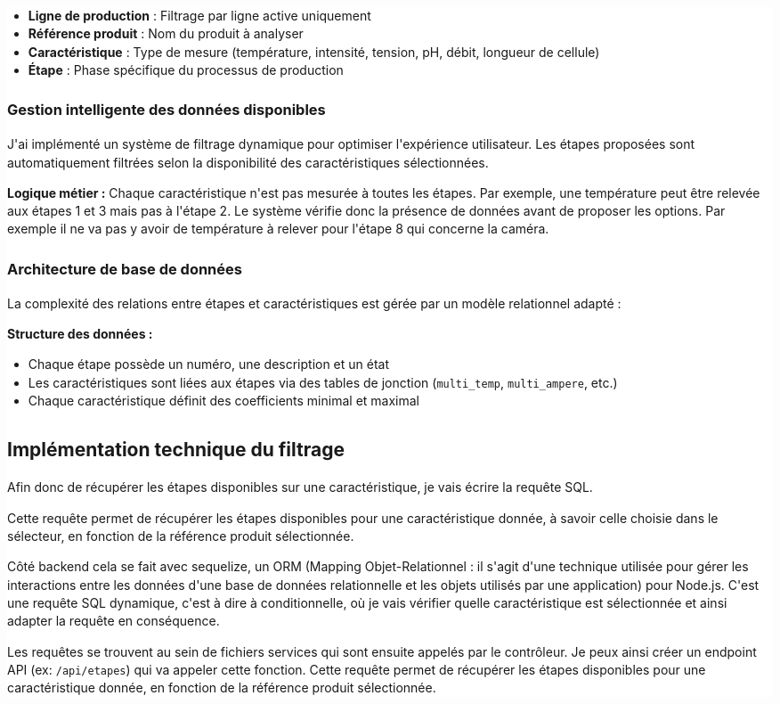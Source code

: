 - **Ligne de production** : Filtrage par ligne active uniquement
- **Référence produit** : Nom du produit à analyser
- **Caractéristique** : Type de mesure (température, intensité, tension, pH, débit, longueur de cellule)
- **Étape** : Phase spécifique du processus de production

### Gestion intelligente des données disponibles

J'ai implémenté un système de filtrage dynamique pour optimiser l'expérience utilisateur. Les étapes proposées sont
automatiquement filtrées selon la disponibilité des caractéristiques sélectionnées.

**Logique métier :** Chaque caractéristique n'est pas mesurée à toutes les étapes. Par exemple, une température peut
être relevée aux étapes 1 et 3 mais pas à l'étape 2. Le système vérifie donc la présence de données avant de proposer
les options. Par exemple il ne va pas y avoir de température à relever pour l'étape 8 qui concerne la caméra.

### Architecture de base de données

La complexité des relations entre étapes et caractéristiques est gérée par un modèle relationnel adapté :

**Structure des données :**

- Chaque étape possède un numéro, une description et un état
- Les caractéristiques sont liées aux étapes via des tables de jonction (`multi_temp`, `multi_ampere`, etc.)
- Chaque caractéristique définit des coefficients minimal et maximal

## Implémentation technique du filtrage

Afin donc de récupérer les étapes disponibles sur une caractéristique, je vais écrire la requête SQL.

Cette requête permet de récupérer les étapes disponibles pour une caractéristique donnée, à savoir celle choisie
dans le sélecteur, en fonction de la référence produit sélectionnée.

Côté backend cela se fait avec sequelize, un ORM (Mapping Objet-Relationnel :  il s'agit d'une technique utilisée pour
gérer les interactions entre les données d'une base de données relationnelle et les objets utilisés par une application)
pour Node.js. C'est une requête SQL dynamique, c'est à dire à
conditionnelle, où je vais vérifier quelle caractéristique est sélectionnée et ainsi adapter la requête en conséquence.

Les requêtes se trouvent au sein de fichiers services qui sont ensuite appelés par le contrôleur. Je peux ainsi créer un
endpoint API (ex: `/api/etapes`) qui va appeler cette fonction.
Cette requête permet de récupérer les étapes disponibles pour une caractéristique donnée, en fonction de la
référence produit sélectionnée.
